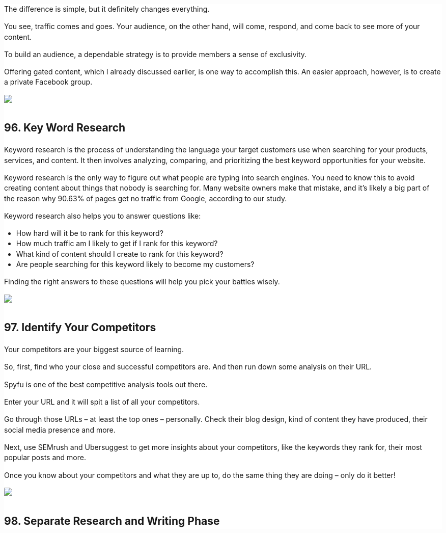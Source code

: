 The difference is simple, but it definitely changes everything.

You see, traffic comes and goes. Your audience, on the other hand, will come, respond, and come back to see more of your content.

To build an audience, a dependable strategy is to provide members a sense of exclusivity.

Offering gated content, which I already discussed earlier, is one way to accomplish this. An easier approach, however, is to create a private Facebook group.

![](https://mk0bloggingguidylrvx.kinstacdn.com/wp-content/uploads/2021/03/mobile-design-ux-isometric.png)

## 96\. **Key Word Research**

Keyword research is the process of understanding the language your target customers use when searching for your products, services, and content. It then involves analyzing, comparing, and prioritizing the best keyword opportunities for your website.

Keyword research is the only way to figure out what people are typing into search engines. You need to know this to avoid creating content about things that nobody is searching for. Many website owners make that mistake, and it’s likely a big part of the reason why 90.63% of pages get no traffic from Google, according to our study.

Keyword research also helps you to answer questions like:

-   How hard will it be to rank for this keyword?
-   How much traffic am I likely to get if I rank for this keyword?
-   What kind of content should I create to rank for this keyword?
-   Are people searching for this keyword likely to become my customers?

Finding the right answers to these questions will help you pick your battles wisely.

![](https://mk0bloggingguidylrvx.kinstacdn.com/wp-content/uploads/2021/04/isometric-file-folder-with-key.png)

## 97\. **Identify Your Competitors**

Your competitors are your biggest source of learning.

So, first, find who your close and successful competitors are. And then run down some analysis on their URL.

Spyfu is one of the best competitive analysis tools out there.

Enter your URL and it will spit a list of all your competitors.

Go through those URLs – at least the top ones – personally. Check their blog design, kind of content they have produced, their social media presence and more.

Next, use SEMrush and Ubersuggest to get more insights about your competitors, like the keywords they rank for, their most popular posts and more.

Once you know about your competitors and what they are up to, do the same thing they are doing – only do it better!

![](https://mk0bloggingguidylrvx.kinstacdn.com/wp-content/uploads/2021/03/purple-and-orange-speaker-and-people.png)

## 98\. **Separate Research and Writing Phase**
